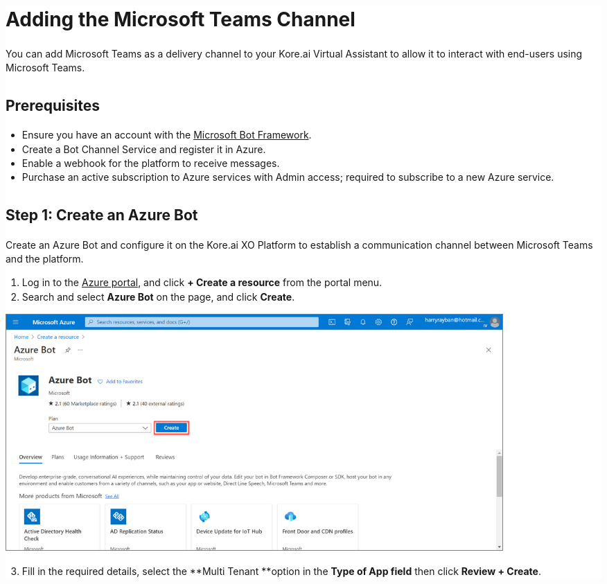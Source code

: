 # Adding the Microsoft Teams Channel

You can add Microsoft Teams as a delivery channel to your Kore.ai Virtual Assistant to allow it to interact with end-users using Microsoft Teams.


## Prerequisites


* Ensure you have an account with the [Microsoft Bot Framework](https://dev.botframework.com/).
* Create a Bot Channel Service and register it in Azure.
* Enable a webhook for the platform to receive messages.
* Purchase an active subscription to Azure services with Admin access; required to subscribe to a new Azure service.


## Step 1: Create an Azure Bot

Create an Azure Bot and configure it on the Kore.ai XO Platform to establish a communication channel between Microsoft Teams and the platform.


1. Log in to the [Azure portal](https://portal.azure.com/), and click **+ Create a resource** from the portal menu.
2. Search and select **Azure Bot** on the page, and click **Create**.
<img src="../channels/images/MS_Team1.png" alt="Azure bot" title="Azure bot" style="border: 1px solid gray; zoom:70%;">

3. Fill in the required details, select the **Multi Tenant **option in the **Type of App field** then click **Review + Create**.